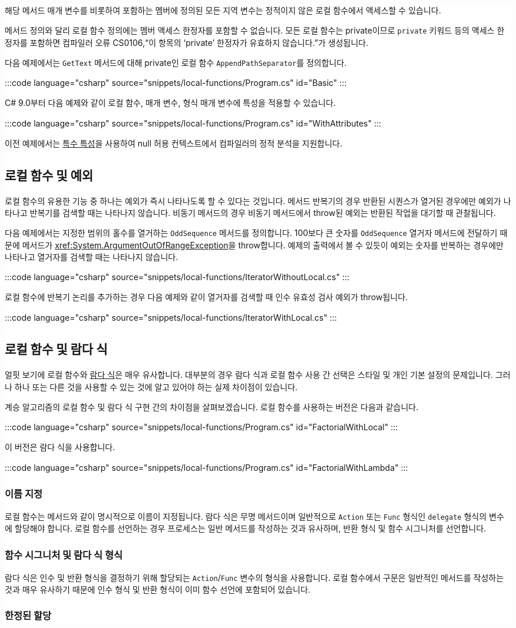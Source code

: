 해당 메서드 매개 변수를 비롯하여 포함하는 멤버에 정의된 모든 지역 변수는 정적이지 않은 로컬 함수에서 액세스할 수 있습니다.

메서드 정의와 달리 로컬 함수 정의에는 멤버 액세스 한정자를 포함할 수 없습니다. 모든 로컬 함수는 private이므로 `private` 키워드 등의 액세스 한정자를 포함하면 컴파일러 오류 CS0106,“이 항목의 ‘private’ 한정자가 유효하지 않습니다.”가 생성됩니다.

다음 예제에서는 `GetText` 메서드에 대해 private인 로컬 함수 `AppendPathSeparator`를 정의합니다.

:::code language="csharp" source="snippets/local-functions/Program.cs" id="Basic" :::

C# 9.0부터 다음 예제와 같이 로컬 함수, 매개 변수, 형식 매개 변수에 특성을 적용할 수 있습니다.

:::code language="csharp" source="snippets/local-functions/Program.cs" id="WithAttributes" :::

이전 예제에서는 [특수 특성](../../language-reference/attributes/nullable-analysis.md)을 사용하여 null 허용 컨텍스트에서 컴파일러의 정적 분석을 지원합니다.

## <a name="local-functions-and-exceptions"></a>로컬 함수 및 예외

로컬 함수의 유용한 기능 중 하나는 예외가 즉시 나타나도록 할 수 있다는 것입니다. 메서드 반복기의 경우 반환된 시퀀스가 열거된 경우에만 예외가 나타나고 반복기를 검색할 때는 나타나지 않습니다. 비동기 메서드의 경우 비동기 메서드에서 throw된 예외는 반환된 작업을 대기할 때 관찰됩니다.

다음 예제에서는 지정한 범위의 홀수를 열거하는 `OddSequence` 메서드를 정의합니다. 100보다 큰 숫자를 `OddSequence` 열거자 메서드에 전달하기 때문에 메서드가 <xref:System.ArgumentOutOfRangeException>을 throw합니다. 예제의 출력에서 볼 수 있듯이 예외는 숫자를 반복하는 경우에만 나타나고 열거자를 검색할 때는 나타나지 않습니다.

:::code language="csharp" source="snippets/local-functions/IteratorWithoutLocal.cs" :::

로컬 함수에 반복기 논리를 추가하는 경우 다음 예제와 같이 열거자를 검색할 때 인수 유효성 검사 예외가 throw됩니다.

:::code language="csharp" source="snippets/local-functions/IteratorWithLocal.cs" :::

## <a name="local-functions-vs-lambda-expressions"></a>로컬 함수 및 람다 식

얼핏 보기에 로컬 함수와 [람다 식](../../language-reference/operators/lambda-expressions.md)은 매우 유사합니다. 대부분의 경우 람다 식과 로컬 함수 사용 간 선택은 스타일 및 개인 기본 설정의 문제입니다. 그러나 하나 또는 다른 것을 사용할 수 있는 것에 알고 있어야 하는 실제 차이점이 있습니다.

계승 알고리즘의 로컬 함수 및 람다 식 구현 간의 차이점을 살펴보겠습니다. 로컬 함수를 사용하는 버전은 다음과 같습니다.

:::code language="csharp" source="snippets/local-functions/Program.cs" id="FactorialWithLocal" :::

이 버전은 람다 식을 사용합니다.

:::code language="csharp" source="snippets/local-functions/Program.cs" id="FactorialWithLambda" :::

### <a name="naming"></a>이름 지정

로컬 함수는 메서드와 같이 명시적으로 이름이 지정됩니다. 람다 식은 무명 메서드이며 일반적으로 `Action` 또는 `Func` 형식인 `delegate` 형식의 변수에 할당해야 합니다. 로컬 함수를 선언하는 경우 프로세스는 일반 메서드를 작성하는 것과 유사하며, 반환 형식 및 함수 시그니처를 선언합니다.

### <a name="function-signatures-and-lambda-expression-types"></a>함수 시그니처 및 람다 식 형식

람다 식은 인수 및 반환 형식을 결정하기 위해 할당되는 `Action`/`Func` 변수의 형식을 사용합니다. 로컬 함수에서 구문은 일반적인 메서드를 작성하는 것과 매우 유사하기 때문에 인수 형식 및 반환 형식이 이미 함수 선언에 포함되어 있습니다.

### <a name="definite-assignment"></a>한정된 할당
